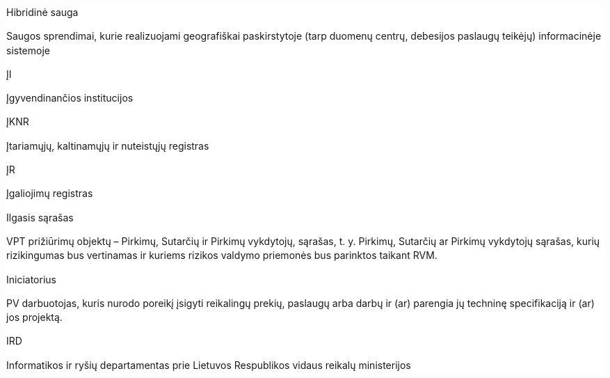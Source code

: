 </tr>
<tr>
<td width="23%">
<p>Hibridinė sauga</p>
</td>
<td width="76%">
<p>Saugos sprendimai, kurie realizuojami geografi&scaron;kai paskirstytoje (tarp duomenų centrų, debesijos paslaugų teikėjų) informacinėje sistemoje</p>
</td>
</tr>
<tr>
<td width="23%">
<p>ĮI</p>
</td>
<td width="76%">
<p>Įgyvendinančios institucijos</p>
</td>
</tr>
<tr>
<td width="23%">
<p>ĮKNR</p>
</td>
<td width="76%">
<p>Įtariamųjų, kaltinamųjų ir nuteistųjų registras</p>
</td>
</tr>
<tr>
<td width="23%">
<p>ĮR</p>
</td>
<td width="76%">
<p>Įgaliojimų registras</p>
</td>
</tr>
<tr>
<td width="23%">
<p>Ilgasis sąra&scaron;as</p>
</td>
<td width="76%">
<p>VPT prižiūrimų objektų &ndash; Pirkimų, Sutarčių ir Pirkimų vykdytojų, sąra&scaron;as, t. y. Pirkimų, Sutarčių ar Pirkimų vykdytojų sąra&scaron;as, kurių rizikingumas bus vertinamas ir kuriems rizikos valdymo priemonės bus parinktos taikant RVM.</p>
</td>
</tr>
<tr>
<td width="23%">
<p>Iniciatorius</p>
</td>
<td width="76%">
<p>PV darbuotojas, kuris nurodo poreikį įsigyti reikalingų prekių, paslaugų arba darbų ir (ar) parengia jų techninę specifikaciją ir (ar) jos projektą.</p>
</td>
</tr>
<tr>
<td width="23%">
<p>IRD</p>
</td>
<td width="76%">
<p>Informatikos ir ry&scaron;ių departamentas prie Lietuvos Respublikos vidaus reikalų ministerijos</p>
</td>
</tr>
<tr>
<td width="23%">
